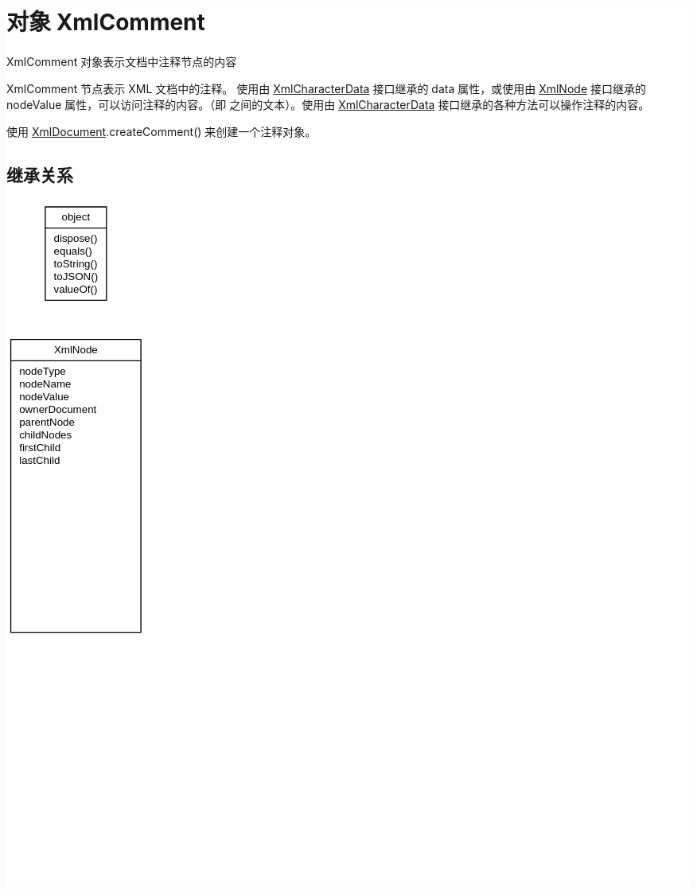 # 对象 XmlComment
XmlComment 对象表示文档中注释节点的内容

XmlComment 节点表示 XML 文档中的注释。
使用由 [XmlCharacterData](XmlCharacterData.md) 接口继承的 data 属性，或使用由 [XmlNode](XmlNode.md) 接口继承的 nodeValue 属性，可以访问注释的内容。（即  之间的文本）。使用由 [XmlCharacterData](XmlCharacterData.md) 接口继承的各种方法可以操作注释的内容。

使用 [XmlDocument](XmlDocument.md).createComment() 来创建一个注释对象。

## 继承关系
<div class="inherits"><svg width="131pt" height="640pt" viewBox="0.00 0.00 130.67 640.00" xmlns="http://www.w3.org/2000/svg" xmlns:xlink="http://www.w3.org/1999/xlink">
<g id="graph0" class="graph" transform="scale(1 1) rotate(0) translate(4 636)">
<title>%0</title>
<polygon fill="#ffffff" stroke="transparent" points="-4,4 -4,-636 126.673,-636 126.673,4 -4,4"/>

<g id="node1" class="node">
<title>object</title>
<g id="a_node1"><a xlink:href="object.md" xlink:title="object">
<polygon fill="#ffffff" stroke="#000000" points="32.505,-543.5 32.505,-631.5 90.168,-631.5 90.168,-543.5 32.505,-543.5"/>
<text text-anchor="middle" x="61.3365" y="-618.5" font-family="Helvetica,sans-Serif" font-size="10.00" fill="#000000">object</text>
<polyline fill="none" stroke="#000000" points="32.505,-611.5 90.168,-611.5 "/>
<text text-anchor="start" x="40.505" y="-598.5" font-family="Helvetica,sans-Serif" font-size="10.00" fill="#000000">dispose()</text>
<text text-anchor="start" x="40.505" y="-586.5" font-family="Helvetica,sans-Serif" font-size="10.00" fill="#000000">equals()</text>
<text text-anchor="start" x="40.505" y="-574.5" font-family="Helvetica,sans-Serif" font-size="10.00" fill="#000000">toString()</text>
<text text-anchor="start" x="40.505" y="-562.5" font-family="Helvetica,sans-Serif" font-size="10.00" fill="#000000">toJSON()</text>
<text text-anchor="start" x="40.505" y="-550.5" font-family="Helvetica,sans-Serif" font-size="10.00" fill="#000000">valueOf()</text>
</a>
</g>
</g>

<g id="node2" class="node">
<title>XmlNode</title>
<g id="a_node2"><a xlink:href="XmlNode.md" xlink:title="XmlNode">
<polygon fill="#ffffff" stroke="#000000" points="0,-230.5 0,-506.5 122.673,-506.5 122.673,-230.5 0,-230.5"/>
<text text-anchor="middle" x="61.3365" y="-493.5" font-family="Helvetica,sans-Serif" font-size="10.00" fill="#000000">XmlNode</text>
<polyline fill="none" stroke="#000000" points="0,-486.5 122.673,-486.5 "/>
<text text-anchor="start" x="8" y="-473.5" font-family="Helvetica,sans-Serif" font-size="10.00" fill="#000000">nodeType</text>
<text text-anchor="start" x="8" y="-461.5" font-family="Helvetica,sans-Serif" font-size="10.00" fill="#000000">nodeName</text>
<text text-anchor="start" x="8" y="-449.5" font-family="Helvetica,sans-Serif" font-size="10.00" fill="#000000">nodeValue</text>
<text text-anchor="start" x="8" y="-437.5" font-family="Helvetica,sans-Serif" font-size="10.00" fill="#000000">ownerDocument</text>
<text text-anchor="start" x="8" y="-425.5" font-family="Helvetica,sans-Serif" font-size="10.00" fill="#000000">parentNode</text>
<text text-anchor="start" x="8" y="-413.5" font-family="Helvetica,sans-Serif" font-size="10.00" fill="#000000">childNodes</text>
<text text-anchor="start" x="8" y="-401.5" font-family="Helvetica,sans-Serif" font-size="10.00" fill="#000000">firstChild</text>
<text text-anchor="start" x="8" y="-389.5" font-family="Helvetica,sans-Serif" font-size="10.00" fill="#000000">lastChild</text>